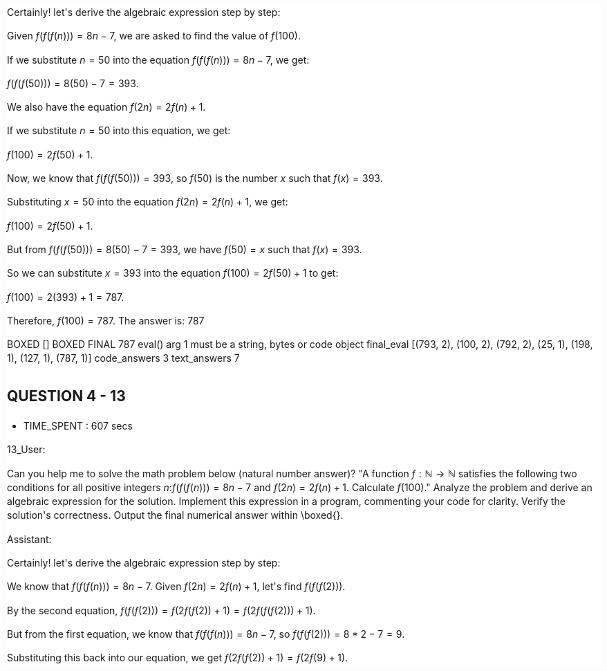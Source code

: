 Certainly! let's derive the algebraic expression step by step:



Given $f(f(f(n)))=8n-7$, we are asked to find the value of $f(100)$.

If we substitute $n=50$ into the equation $f(f(f(n)))=8n-7$, we get:

$f(f(f(50)))=8(50)-7=393$.

We also have the equation $f(2n)=2f(n)+1$. 

If we substitute $n=50$ into this equation, we get:

$f(100)=2f(50)+1$.

Now, we know that $f(f(f(50)))=393$, so $f(50)$ is the number $x$ such that $f(x)=393$.

Substituting $x=50$ into the equation $f(2n)=2f(n)+1$, we get:

$f(100)=2f(50)+1$.

But from $f(f(f(50)))=8(50)-7=393$, we have $f(50)=x$ such that $f(x)=393$.

So we can substitute $x=393$ into the equation $f(100)=2f(50)+1$ to get:

$f(100)=2(393)+1=787$.

Therefore, $f(100)=787$. The answer is: $787$

BOXED []
BOXED FINAL 787
eval() arg 1 must be a string, bytes or code object final_eval
[(793, 2), (100, 2), (792, 2), (25, 1), (198, 1), (127, 1), (787, 1)]
code_answers 3 text_answers 7



## QUESTION 4 - 13 
- TIME_SPENT : 607 secs

13_User:

Can you help me to solve the math problem below (natural number answer)?
"A function $f: \mathbb N \to \mathbb N$ satisfies the following two conditions for all positive integers $n$:$f(f(f(n)))=8n-7$ and $f(2n)=2f(n)+1$. Calculate $f(100)$."
Analyze the problem and derive an algebraic expression for the solution. Implement this expression in a program, commenting your code for clarity. Verify the solution's correctness. Output the final numerical answer within \boxed{}.

Assistant:

Certainly! let's derive the algebraic expression step by step:



We know that $f(f(f(n)))=8n-7$. Given $f(2n)=2f(n)+1$, let's find $f(f(f(2)))$.

By the second equation, $f(f(f(2)))=f(2f(f(2))+1)=f(2f(f(f(2)))+1)$.

But from the first equation, we know that $f(f(f(n)))=8n-7$, so $f(f(f(2)))=8*2-7=9$.

Substituting this back into our equation, we get $f(2f(f(2))+1)=f(2f(9)+1)$.
